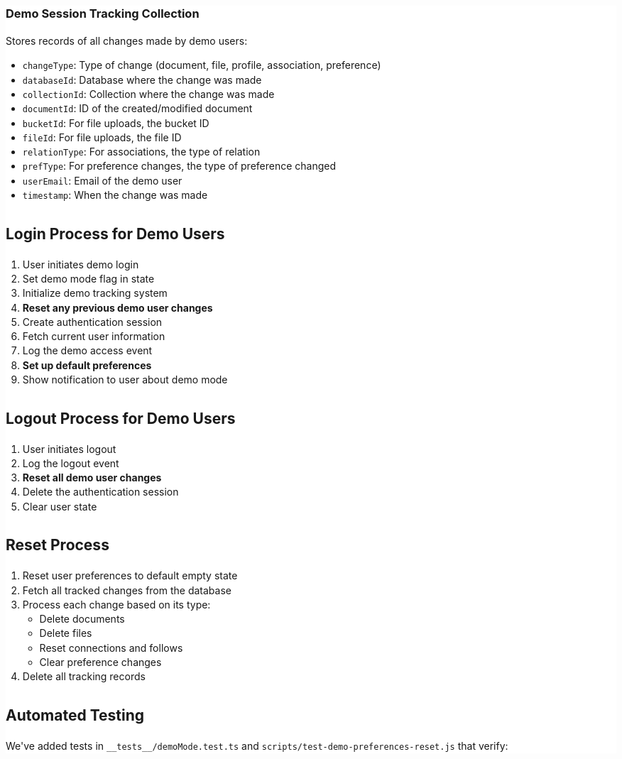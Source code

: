 ### Demo Session Tracking Collection

Stores records of all changes made by demo users:

- `changeType`: Type of change (document, file, profile, association, preference)
- `databaseId`: Database where the change was made
- `collectionId`: Collection where the change was made
- `documentId`: ID of the created/modified document
- `bucketId`: For file uploads, the bucket ID
- `fileId`: For file uploads, the file ID
- `relationType`: For associations, the type of relation
- `prefType`: For preference changes, the type of preference changed
- `userEmail`: Email of the demo user
- `timestamp`: When the change was made

## Login Process for Demo Users

1. User initiates demo login
2. Set demo mode flag in state
3. Initialize demo tracking system
4. **Reset any previous demo user changes**
5. Create authentication session
6. Fetch current user information
7. Log the demo access event
8. **Set up default preferences**
9. Show notification to user about demo mode

## Logout Process for Demo Users

1. User initiates logout
2. Log the logout event
3. **Reset all demo user changes**
4. Delete the authentication session
5. Clear user state

## Reset Process

1. Reset user preferences to default empty state
2. Fetch all tracked changes from the database
3. Process each change based on its type:
   - Delete documents
   - Delete files
   - Reset connections and follows
   - Clear preference changes
4. Delete all tracking records

## Automated Testing

We've added tests in `__tests__/demoMode.test.ts` and `scripts/test-demo-preferences-reset.js` that verify:
